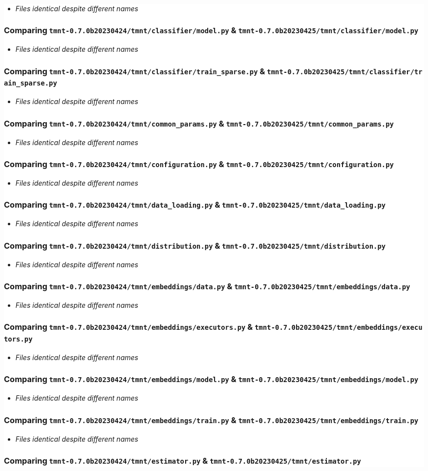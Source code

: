  * *Files identical despite different names*

### Comparing `tmnt-0.7.0b20230424/tmnt/classifier/model.py` & `tmnt-0.7.0b20230425/tmnt/classifier/model.py`

 * *Files identical despite different names*

### Comparing `tmnt-0.7.0b20230424/tmnt/classifier/train_sparse.py` & `tmnt-0.7.0b20230425/tmnt/classifier/train_sparse.py`

 * *Files identical despite different names*

### Comparing `tmnt-0.7.0b20230424/tmnt/common_params.py` & `tmnt-0.7.0b20230425/tmnt/common_params.py`

 * *Files identical despite different names*

### Comparing `tmnt-0.7.0b20230424/tmnt/configuration.py` & `tmnt-0.7.0b20230425/tmnt/configuration.py`

 * *Files identical despite different names*

### Comparing `tmnt-0.7.0b20230424/tmnt/data_loading.py` & `tmnt-0.7.0b20230425/tmnt/data_loading.py`

 * *Files identical despite different names*

### Comparing `tmnt-0.7.0b20230424/tmnt/distribution.py` & `tmnt-0.7.0b20230425/tmnt/distribution.py`

 * *Files identical despite different names*

### Comparing `tmnt-0.7.0b20230424/tmnt/embeddings/data.py` & `tmnt-0.7.0b20230425/tmnt/embeddings/data.py`

 * *Files identical despite different names*

### Comparing `tmnt-0.7.0b20230424/tmnt/embeddings/executors.py` & `tmnt-0.7.0b20230425/tmnt/embeddings/executors.py`

 * *Files identical despite different names*

### Comparing `tmnt-0.7.0b20230424/tmnt/embeddings/model.py` & `tmnt-0.7.0b20230425/tmnt/embeddings/model.py`

 * *Files identical despite different names*

### Comparing `tmnt-0.7.0b20230424/tmnt/embeddings/train.py` & `tmnt-0.7.0b20230425/tmnt/embeddings/train.py`

 * *Files identical despite different names*

### Comparing `tmnt-0.7.0b20230424/tmnt/estimator.py` & `tmnt-0.7.0b20230425/tmnt/estimator.py`
